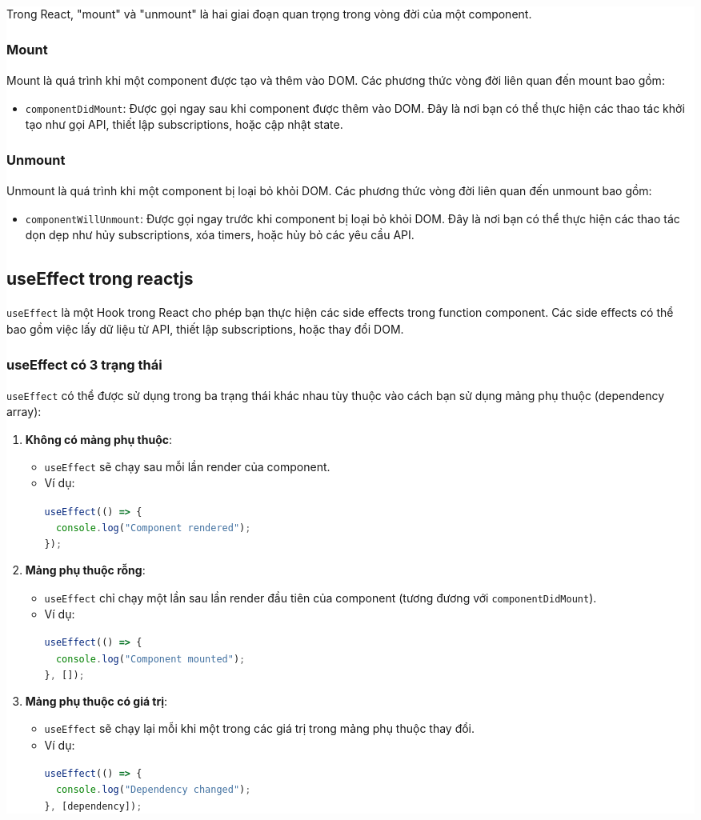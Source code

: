 Trong React, "mount" và "unmount" là hai giai đoạn quan trọng trong vòng đời của một component.

### Mount

Mount là quá trình khi một component được tạo và thêm vào DOM. Các phương thức vòng đời liên quan đến mount bao gồm:

- `componentDidMount`: Được gọi ngay sau khi component được thêm vào DOM. Đây là nơi bạn có thể thực hiện các thao tác khởi tạo như gọi API, thiết lập subscriptions, hoặc cập nhật state.

### Unmount

Unmount là quá trình khi một component bị loại bỏ khỏi DOM. Các phương thức vòng đời liên quan đến unmount bao gồm:

- `componentWillUnmount`: Được gọi ngay trước khi component bị loại bỏ khỏi DOM. Đây là nơi bạn có thể thực hiện các thao tác dọn dẹp như hủy subscriptions, xóa timers, hoặc hủy bỏ các yêu cầu API.

## useEffect trong reactjs

`useEffect` là một Hook trong React cho phép bạn thực hiện các side effects trong function component. Các side effects có thể bao gồm việc lấy dữ liệu từ API, thiết lập subscriptions, hoặc thay đổi DOM.

### useEffect có 3 trạng thái

`useEffect` có thể được sử dụng trong ba trạng thái khác nhau tùy thuộc vào cách bạn sử dụng mảng phụ thuộc (dependency array):

1. **Không có mảng phụ thuộc**:

   - `useEffect` sẽ chạy sau mỗi lần render của component.
   - Ví dụ:
     ```javascript
     useEffect(() => {
       console.log("Component rendered");
     });
     ```

2. **Mảng phụ thuộc rỗng**:

   - `useEffect` chỉ chạy một lần sau lần render đầu tiên của component (tương đương với `componentDidMount`).
   - Ví dụ:
     ```javascript
     useEffect(() => {
       console.log("Component mounted");
     }, []);
     ```

3. **Mảng phụ thuộc có giá trị**:
   - `useEffect` sẽ chạy lại mỗi khi một trong các giá trị trong mảng phụ thuộc thay đổi.
   - Ví dụ:
     ```javascript
     useEffect(() => {
       console.log("Dependency changed");
     }, [dependency]);
     ```
